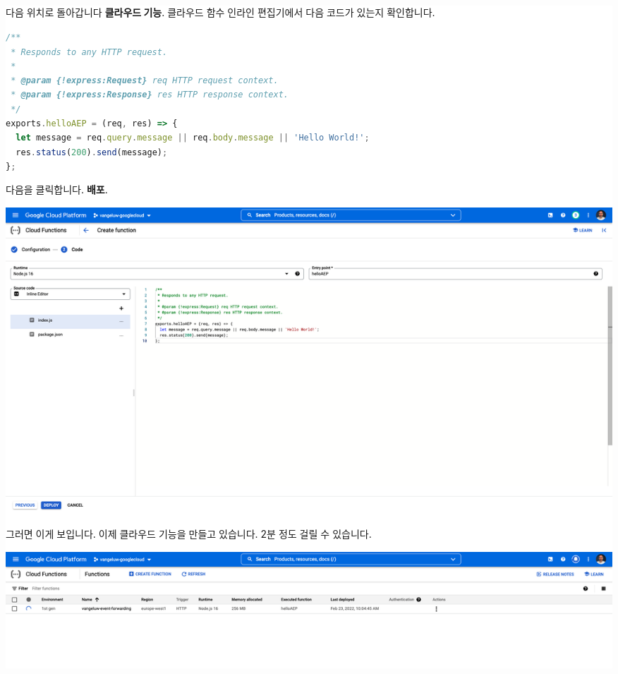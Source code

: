 다음 위치로 돌아갑니다 **클라우드 기능**.
클라우드 함수 인라인 편집기에서 다음 코드가 있는지 확인합니다.

```javascript
/**
 * Responds to any HTTP request.
 *
 * @param {!express:Request} req HTTP request context.
 * @param {!express:Response} res HTTP response context.
 */
exports.helloAEP = (req, res) => {
  let message = req.query.message || req.body.message || 'Hello World!';
  res.status(200).send(message);
};
```

다음을 클릭합니다. **배포**.

![GCP](./images/gcp13.png)

그러면 이게 보입니다. 이제 클라우드 기능을 만들고 있습니다. 2분 정도 걸릴 수 있습니다.

![GCP](./images/gcp14.png)
